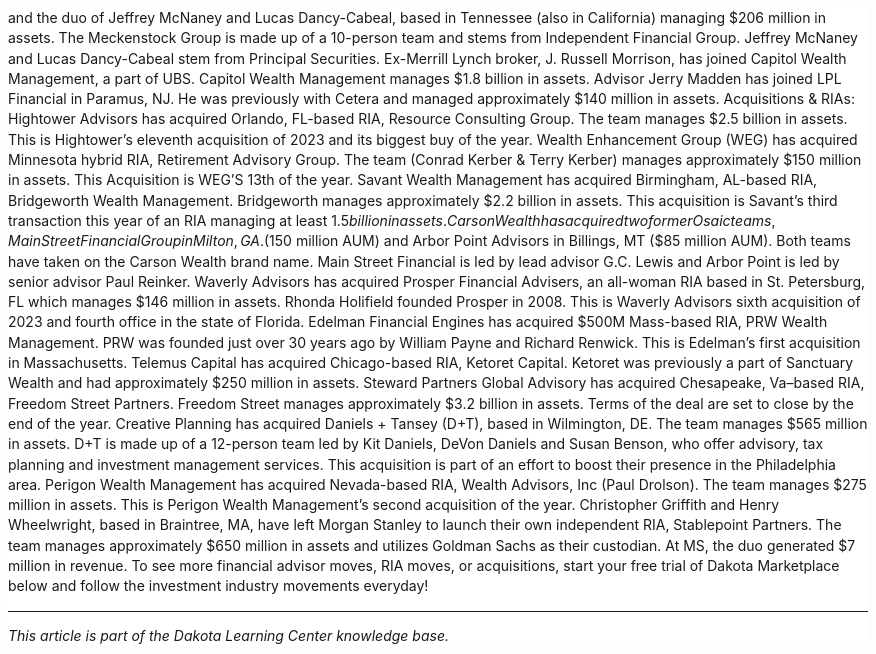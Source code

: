 and the duo of Jeffrey McNaney and Lucas Dancy-Cabeal, based in Tennessee (also in California) managing $206 million in assets. The Meckenstock Group is made up of a 10-person team and stems from Independent Financial Group. Jeffrey McNaney and Lucas Dancy-Cabeal stem from Principal Securities. Ex-Merrill Lynch broker, J. Russell Morrison, has joined Capitol Wealth Management, a part of UBS. Capitol Wealth Management manages $1.8 billion in assets. Advisor Jerry Madden has joined LPL Financial in Paramus, NJ. He was previously with Cetera and managed approximately $140 million in assets. Acquisitions & RIAs: Hightower Advisors has acquired Orlando, FL-based RIA, Resource Consulting Group. The team manages $2.5 billion in assets. This is Hightower’s eleventh acquisition of 2023 and its biggest buy of the year. Wealth Enhancement Group (WEG) has acquired Minnesota hybrid RIA, Retirement Advisory Group. The team (Conrad Kerber & Terry Kerber) manages approximately $150 million in assets. This Acquisition is WEG’S 13th of the year. Savant Wealth Management has acquired Birmingham, AL-based RIA, Bridgeworth Wealth Management. Bridgeworth manages approximately $2.2 billion in assets. This acquisition is Savant’s third transaction this year of an RIA managing at least $1.5 billion in assets. Carson Wealth has acquired two former Osaic teams, Main Street Financial Group in Milton, GA. ($150 million AUM) and Arbor Point Advisors in Billings, MT ($85 million AUM). Both teams have taken on the Carson Wealth brand name. Main Street Financial is led by lead advisor G.C. Lewis and Arbor Point is led by senior advisor Paul Reinker. Waverly Advisors has acquired Prosper Financial Advisers, an all-woman RIA based in St. Petersburg, FL which manages $146 million in assets. Rhonda Holifield founded Prosper in 2008. This is Waverly Advisors sixth acquisition of 2023 and fourth office in the state of Florida. Edelman Financial Engines has acquired $500M Mass-based RIA, PRW Wealth Management. PRW was founded just over 30 years ago by William Payne and Richard Renwick. This is Edelman’s first acquisition in Massachusetts. Telemus Capital has acquired Chicago-based RIA, Ketoret Capital. Ketoret was previously a part of Sanctuary Wealth and had approximately $250 million in assets. Steward Partners Global Advisory has acquired Chesapeake, Va–based RIA, Freedom Street Partners. Freedom Street manages approximately $3.2 billion in assets. Terms of the deal are set to close by the end of the year. Creative Planning has acquired Daniels + Tansey (D+T), based in Wilmington, DE. The team manages $565 million in assets. D+T is made up of a 12-person team led by Kit Daniels, DeVon Daniels and Susan Benson, who offer advisory, tax planning and investment management services. This acquisition is part of an effort to boost their presence in the Philadelphia area. Perigon Wealth Management has acquired Nevada-based RIA, Wealth Advisors, Inc (Paul Drolson). The team manages $275 million in assets. This is Perigon Wealth Management’s second acquisition of the year. Christopher Griffith and Henry Wheelwright, based in Braintree, MA, have left Morgan Stanley to launch their own independent RIA, Stablepoint Partners. The team manages approximately $650 million in assets and utilizes Goldman Sachs as their custodian. At MS, the duo generated $7 million in revenue. To see more financial advisor moves, RIA moves, or acquisitions, start your free trial of Dakota Marketplace below and follow the investment industry movements everyday!

---

*This article is part of the Dakota Learning Center knowledge base.*